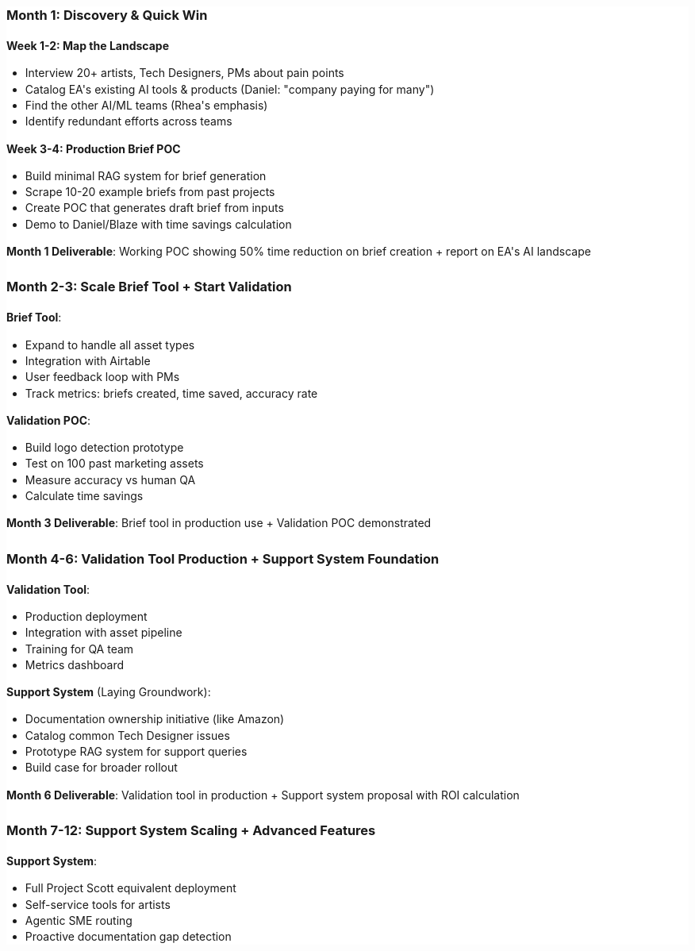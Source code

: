 ### Month 1: Discovery & Quick Win

**Week 1-2: Map the Landscape**
- Interview 20+ artists, Tech Designers, PMs about pain points
- Catalog EA's existing AI tools & products (Daniel: "company paying for many")
- Find the other AI/ML teams (Rhea's emphasis)
- Identify redundant efforts across teams

**Week 3-4: Production Brief POC**
- Build minimal RAG system for brief generation
- Scrape 10-20 example briefs from past projects
- Create POC that generates draft brief from inputs
- Demo to Daniel/Blaze with time savings calculation

**Month 1 Deliverable**: Working POC showing 50% time reduction on brief creation + report on EA's AI landscape

### Month 2-3: Scale Brief Tool + Start Validation

**Brief Tool**:
- Expand to handle all asset types
- Integration with Airtable
- User feedback loop with PMs
- Track metrics: briefs created, time saved, accuracy rate

**Validation POC**:
- Build logo detection prototype
- Test on 100 past marketing assets
- Measure accuracy vs human QA
- Calculate time savings

**Month 3 Deliverable**: Brief tool in production use + Validation POC demonstrated

### Month 4-6: Validation Tool Production + Support System Foundation

**Validation Tool**:
- Production deployment
- Integration with asset pipeline
- Training for QA team
- Metrics dashboard

**Support System** (Laying Groundwork):
- Documentation ownership initiative (like Amazon)
- Catalog common Tech Designer issues
- Prototype RAG system for support queries
- Build case for broader rollout

**Month 6 Deliverable**: Validation tool in production + Support system proposal with ROI calculation

### Month 7-12: Support System Scaling + Advanced Features

**Support System**:
- Full Project Scott equivalent deployment
- Self-service tools for artists
- Agentic SME routing
- Proactive documentation gap detection
